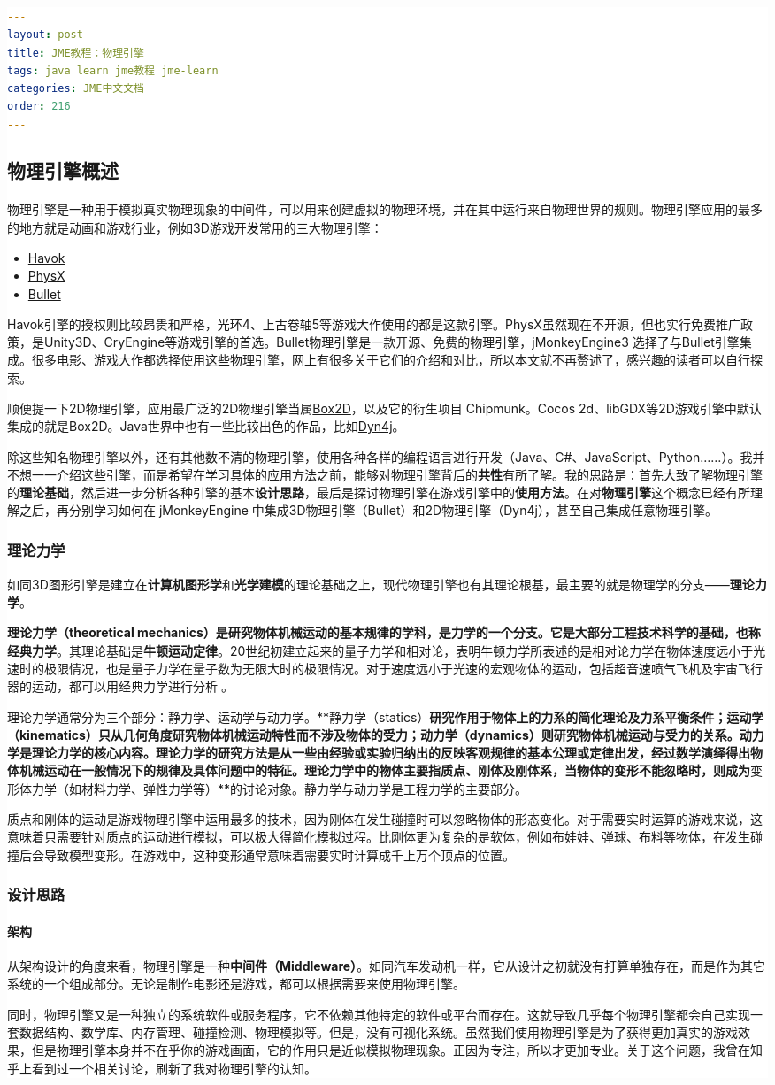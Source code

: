 ```yaml
---
layout: post
title: JME教程：物理引擎
tags: java learn jme教程 jme-learn
categories: JME中文文档
order: 216
---
```


## 物理引擎概述

物理引擎是一种用于模拟真实物理现象的中间件，可以用来创建虚拟的物理环境，并在其中运行来自物理世界的规则。物理引擎应用的最多的地方就是动画和游戏行业，例如3D游戏开发常用的三大物理引擎：

* [Havok](http://www.havok.com/)
* [PhysX](http://www.nvidia.cn/object/physx_new_cn.html)
* [Bullet](http://bulletphysics.org/wordpress/)

Havok引擎的授权则比较昂贵和严格，光环4、上古卷轴5等游戏大作使用的都是这款引擎。PhysX虽然现在不开源，但也实行免费推广政策，是Unity3D、CryEngine等游戏引擎的首选。Bullet物理引擎是一款开源、免费的物理引擎，jMonkeyEngine3 选择了与Bullet引擎集成。很多电影、游戏大作都选择使用这些物理引擎，网上有很多关于它们的介绍和对比，所以本文就不再赘述了，感兴趣的读者可以自行探索。

顺便提一下2D物理引擎，应用最广泛的2D物理引擎当属[Box2D](https://github.com/erincatto/Box2D)，以及它的衍生项目 Chipmunk。Cocos 2d、libGDX等2D游戏引擎中默认集成的就是Box2D。Java世界中也有一些比较出色的作品，比如[Dyn4j](https://github.com/wnbittle/dyn4j)。

除这些知名物理引擎以外，还有其他数不清的物理引擎，使用各种各样的编程语言进行开发（Java、C#、JavaScript、Python……）。我并不想一一介绍这些引擎，而是希望在学习具体的应用方法之前，能够对物理引擎背后的**共性**有所了解。我的思路是：首先大致了解物理引擎的**理论基础**，然后进一步分析各种引擎的基本**设计思路**，最后是探讨物理引擎在游戏引擎中的**使用方法**。在对**物理引擎**这个概念已经有所理解之后，再分别学习如何在 jMonkeyEngine 中集成3D物理引擎（Bullet）和2D物理引擎（Dyn4j），甚至自己集成任意物理引擎。

### 理论力学

如同3D图形引擎是建立在**计算机图形学**和**光学建模**的理论基础之上，现代物理引擎也有其理论根基，最主要的就是物理学的分支——**理论力学**。

**理论力学（theoretical mechanics）**是研究物体机械运动的基本规律的学科，是力学的一个分支。它是大部分工程技术科学的基础，也称**经典力学**。其理论基础是**牛顿运动定律**。20世纪初建立起来的量子力学和相对论，表明牛顿力学所表述的是相对论力学在物体速度远小于光速时的极限情况，也是量子力学在量子数为无限大时的极限情况。对于速度远小于光速的宏观物体的运动，包括超音速喷气飞机及宇宙飞行器的运动，都可以用经典力学进行分析 。

理论力学通常分为三个部分：静力学、运动学与动力学。**静力学（statics）**研究作用于物体上的力系的简化理论及力系平衡条件；**运动学（kinematics）**只从几何角度研究物体机械运动特性而不涉及物体的受力；**动力学（dynamics）**则研究物体机械运动与受力的关系。动力学是理论力学的核心内容。理论力学的研究方法是从一些由经验或实验归纳出的反映客观规律的基本公理或定律出发，经过数学演绎得出物体机械运动在一般情况下的规律及具体问题中的特征。理论力学中的物体主要指**质点**、**刚体**及**刚体系**，当物体的变形不能忽略时，则成为**变形体力学（如材料力学、弹性力学等）**的讨论对象。静力学与动力学是工程力学的主要部分。

质点和刚体的运动是游戏物理引擎中运用最多的技术，因为刚体在发生碰撞时可以忽略物体的形态变化。对于需要实时运算的游戏来说，这意味着只需要针对质点的运动进行模拟，可以极大得简化模拟过程。比刚体更为复杂的是软体，例如布娃娃、弹球、布料等物体，在发生碰撞后会导致模型变形。在游戏中，这种变形通常意味着需要实时计算成千上万个顶点的位置。

### 设计思路

#### 架构

从架构设计的角度来看，物理引擎是一种**中间件（Middleware）**。如同汽车发动机一样，它从设计之初就没有打算单独存在，而是作为其它系统的一个组成部分。无论是制作电影还是游戏，都可以根据需要来使用物理引擎。

同时，物理引擎又是一种独立的系统软件或服务程序，它不依赖其他特定的软件或平台而存在。这就导致几乎每个物理引擎都会自己实现一套数据结构、数学库、内存管理、碰撞检测、物理模拟等。但是，没有可视化系统。虽然我们使用物理引擎是为了获得更加真实的游戏效果，但是物理引擎本身并不在乎你的游戏画面，它的作用只是近似模拟物理现象。正因为专注，所以才更加专业。关于这个问题，我曾在知乎上看到过一个相关讨论，刷新了我对物理引擎的认知。
